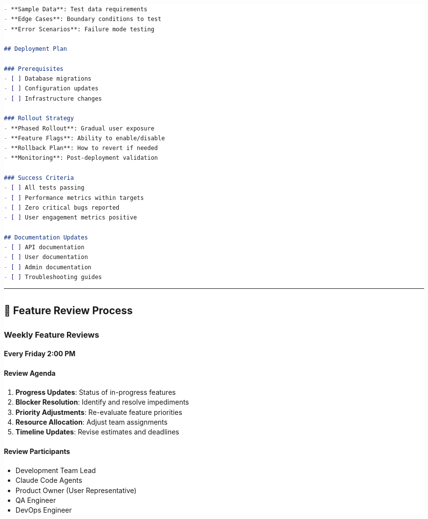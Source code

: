 ```markdown
- **Sample Data**: Test data requirements
- **Edge Cases**: Boundary conditions to test
- **Error Scenarios**: Failure mode testing

## Deployment Plan

### Prerequisites
- [ ] Database migrations
- [ ] Configuration updates
- [ ] Infrastructure changes

### Rollout Strategy
- **Phased Rollout**: Gradual user exposure
- **Feature Flags**: Ability to enable/disable
- **Rollback Plan**: How to revert if needed
- **Monitoring**: Post-deployment validation

### Success Criteria
- [ ] All tests passing
- [ ] Performance metrics within targets
- [ ] Zero critical bugs reported
- [ ] User engagement metrics positive

## Documentation Updates
- [ ] API documentation
- [ ] User documentation
- [ ] Admin documentation
- [ ] Troubleshooting guides
```

---

## 🔄 **Feature Review Process**

### **Weekly Feature Reviews**
**Every Friday 2:00 PM**

#### **Review Agenda**
1. **Progress Updates**: Status of in-progress features
2. **Blocker Resolution**: Identify and resolve impediments
3. **Priority Adjustments**: Re-evaluate feature priorities
4. **Resource Allocation**: Adjust team assignments
5. **Timeline Updates**: Revise estimates and deadlines

#### **Review Participants**
- Development Team Lead
- Claude Code Agents
- Product Owner (User Representative)
- QA Engineer
- DevOps Engineer
